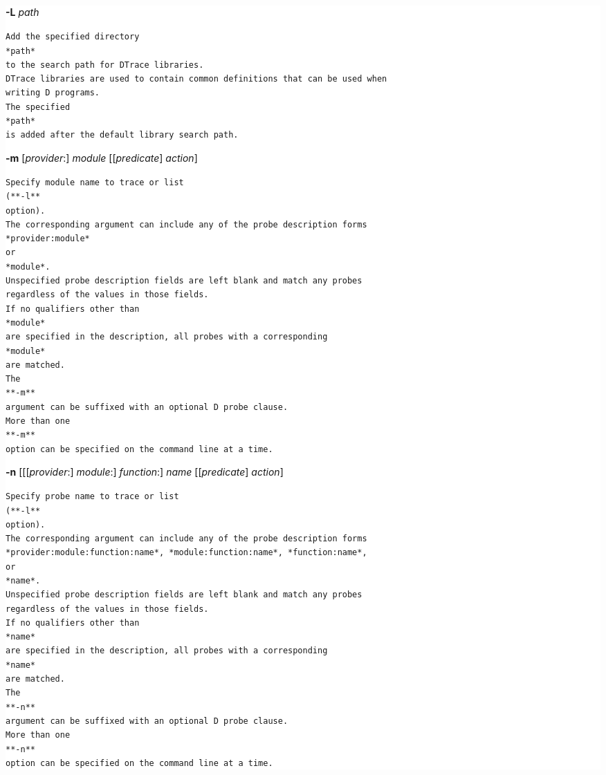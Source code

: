**-L** *path*

	Add the specified directory
	*path*
	to the search path for DTrace libraries.
	DTrace libraries are used to contain common definitions that can be used when
	writing D programs.
	The specified
	*path*
	is added after the default library search path.

**-m** [*provider*:] *module* [[*predicate*] *action*]

	Specify module name to trace or list
	(**-l**
	option).
	The corresponding argument can include any of the probe description forms
	*provider:module*
	or
	*module*.
	Unspecified probe description fields are left blank and match any probes
	regardless of the values in those fields.
	If no qualifiers other than
	*module*
	are specified in the description, all probes with a corresponding
	*module*
	are matched.
	The
	**-m**
	argument can be suffixed with an optional D probe clause.
	More than one
	**-m**
	option can be specified on the command line at a time.

**-n** [[[*provider*:] *module*:] *function*:] *name* [[*predicate*] *action*]

	Specify probe name to trace or list
	(**-l**
	option).
	The corresponding argument can include any of the probe description forms
	*provider:module:function:name*, *module:function:name*, *function:name*,
	or
	*name*.
	Unspecified probe description fields are left blank and match any probes
	regardless of the values in those fields.
	If no qualifiers other than
	*name*
	are specified in the description, all probes with a corresponding
	*name*
	are matched.
	The
	**-n**
	argument can be suffixed with an optional D probe clause.
	More than one
	**-n**
	option can be specified on the command line at a time.
